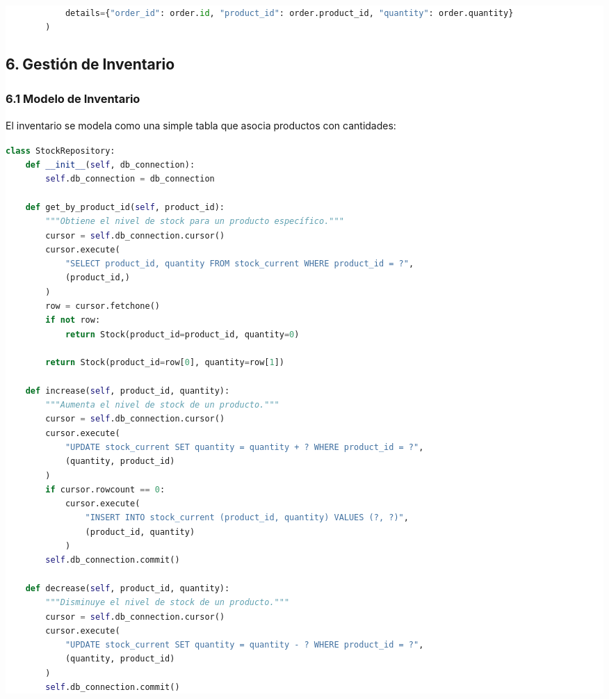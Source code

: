 ```python
            details={"order_id": order.id, "product_id": order.product_id, "quantity": order.quantity}
        )
```

## 6. Gestión de Inventario

### 6.1 Modelo de Inventario

El inventario se modela como una simple tabla que asocia productos con cantidades:

```python
class StockRepository:
    def __init__(self, db_connection):
        self.db_connection = db_connection
    
    def get_by_product_id(self, product_id):
        """Obtiene el nivel de stock para un producto específico."""
        cursor = self.db_connection.cursor()
        cursor.execute(
            "SELECT product_id, quantity FROM stock_current WHERE product_id = ?",
            (product_id,)
        )
        row = cursor.fetchone()
        if not row:
            return Stock(product_id=product_id, quantity=0)
        
        return Stock(product_id=row[0], quantity=row[1])
    
    def increase(self, product_id, quantity):
        """Aumenta el nivel de stock de un producto."""
        cursor = self.db_connection.cursor()
        cursor.execute(
            "UPDATE stock_current SET quantity = quantity + ? WHERE product_id = ?",
            (quantity, product_id)
        )
        if cursor.rowcount == 0:
            cursor.execute(
                "INSERT INTO stock_current (product_id, quantity) VALUES (?, ?)",
                (product_id, quantity)
            )
        self.db_connection.commit()
    
    def decrease(self, product_id, quantity):
        """Disminuye el nivel de stock de un producto."""
        cursor = self.db_connection.cursor()
        cursor.execute(
            "UPDATE stock_current SET quantity = quantity - ? WHERE product_id = ?",
            (quantity, product_id)
        )
        self.db_connection.commit()
```
